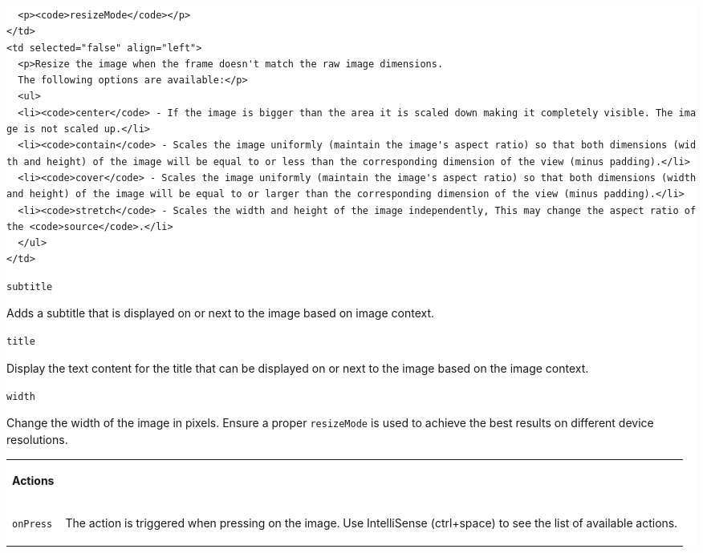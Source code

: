       <p><code>resizeMode</code></p>
    </td>
    <td selected="false" align="left">
      <p>Resize the image when the frame doesn't match the raw image dimensions.
      The following options are available:</p>
      <ul>
      <li><code>center</code> - If the image is bigger than the area it is scaled down making it completely visible. The image is not scaled up.</li>
      <li><code>contain</code> - Scales the image uniformly (maintain the image's aspect ratio) so that both dimensions (width and height) of the image will be equal to or less than the corresponding dimension of the view (minus padding).</li>
      <li><code>cover</code> - Scales the image uniformly (maintain the image's aspect ratio) so that both dimensions (width and height) of the image will be equal to or larger than the corresponding dimension of the view (minus padding).</li>
      <li><code>stretch</code> - Scales the width and height of the image independently, This may change the aspect ratio of the <code>source</code>.</li>
      </ul>
    </td>
  </tr>
  <tr>
    <td selected="false" align="left">
      <p><code>subtitle</code></p>
    </td>
    <td selected="false" align="left">
      <p>Adds a subtitle that is displayed on or next to the image based on image context.</p>
    </td>
  </tr>
  <tr>
    <td selected="false" align="left">
      <p><code>title</code></p>
    </td>
    <td selected="false" align="left">
      <p>Display the text content for the title that can be displayed on or next to the image based on the image context.</p>
    </td>
  </tr>
  <tr>
    <td selected="false" align="left">
      <p><code>width</code></p>
    </td>
    <td selected="false" align="left">
      <p>Change the width of the image in pixels. Ensure a proper <code>resizeMode</code> is used to achieve the best results on different device resolutions.</p>
    </td>
  </tr>
</table>

<table isTableHeaderOn="true" selectedColumns="" selectedRows="" selectedTable="false" columnWidths="120">
  <tr>
    <td selected="false" align="left">
      <p><strong>Actions</strong></p>
    </td>
    <td selected="false" align="left">
    </td>
  </tr>
  <tr>
    <td selected="false" align="left">
      <p><code>onPress</code></p>
    </td>
    <td selected="false" align="left">
      <p>The action is triggered when pressing on the image. Use IntelliSense (ctrl+space) to see the list of available actions.</p>
    </td>